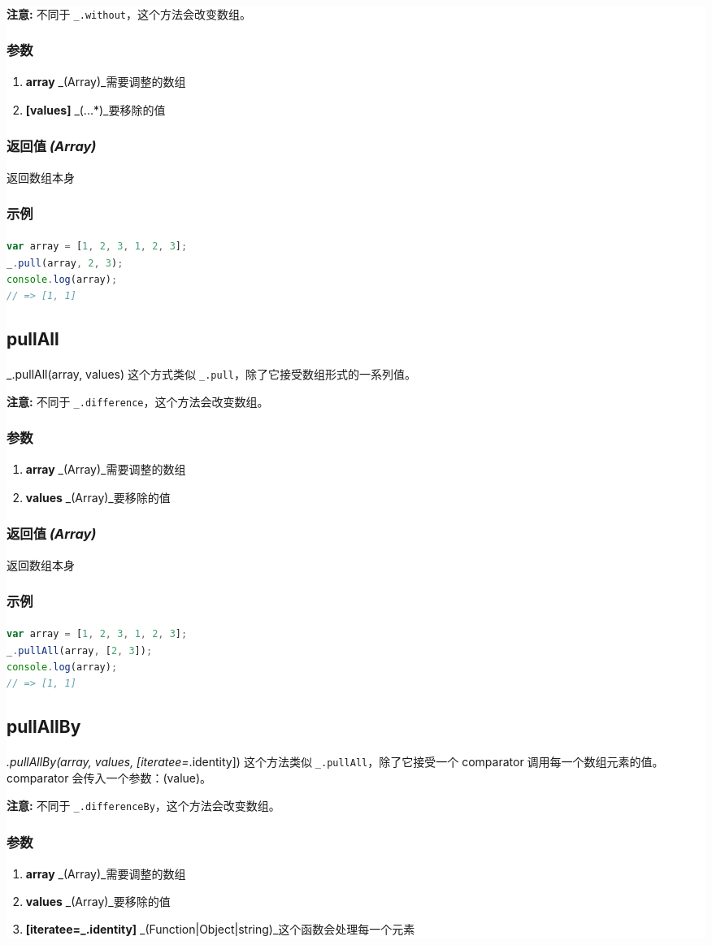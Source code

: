 
**注意:** 不同于 `_.without`，这个方法会改变数组。
### 参数

1. **array** _(Array)_需要调整的数组

1. **[values]** _(...*)_要移除的值

### 返回值 _(Array)_
返回数组本身
### 示例
```javascript
var array = [1, 2, 3, 1, 2, 3];
_.pull(array, 2, 3);
console.log(array);
// => [1, 1]
```
## pullAll
_.pullAll(array, values)
这个方式类似 `_.pull`，除了它接受数组形式的一系列值。


**注意:** 不同于 `_.difference`，这个方法会改变数组。
### 参数

1. **array** _(Array)_需要调整的数组

1. **values** _(Array)_要移除的值

### 返回值 _(Array)_
返回数组本身
### 示例
```javascript
var array = [1, 2, 3, 1, 2, 3];
_.pullAll(array, [2, 3]);
console.log(array);
// => [1, 1]
```
## pullAllBy
_.pullAllBy(array, values, [iteratee=_.identity])
这个方法类似 `_.pullAll`，除了它接受一个 comparator 调用每一个数组元素的值。 comparator 会传入一个参数：(value)。


**注意:** 不同于 `_.differenceBy`，这个方法会改变数组。
### 参数

1. **array** _(Array)_需要调整的数组

1. **values** _(Array)_要移除的值

1. **[iteratee=_.identity]** _(Function|Object|string)_这个函数会处理每一个元素
